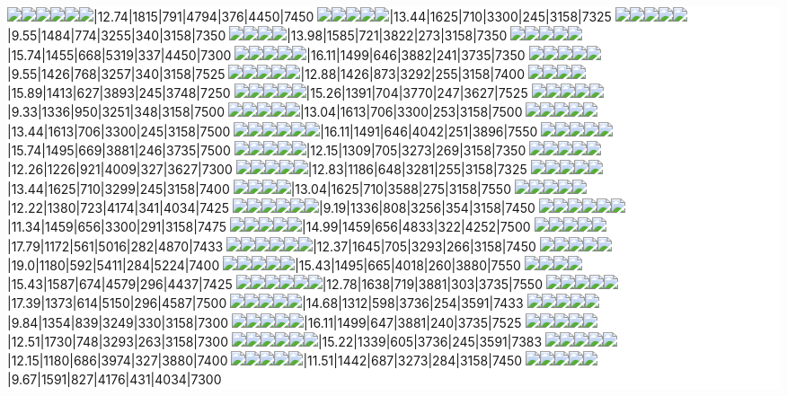 ![](/item/6673.png)![](/item/3036.png)![](/item/1001.png)![](/item/1055.png)![](/item/1036.png)![](/item/1036.png)|12.74|1815|791|4794|376|4450|7450
![](/item/3179.png)![](/item/3031.png)![](/item/1001.png)![](/item/1055.png)![](/item/1037.png)|13.44|1625|710|3300|245|3158|7325
![](/item/6672.png)![](/item/3179.png)![](/item/1001.png)![](/item/1055.png)![](/item/1038.png)|9.55|1484|774|3255|340|3158|7350
![](/item/3072.png)![](/item/3031.png)![](/item/1001.png)![](/item/1055.png)|13.98|1585|721|3822|273|3158|7350
![](/item/6673.png)![](/item/3072.png)![](/item/1001.png)![](/item/1055.png)![](/item/1036.png)|15.74|1455|668|5319|337|4450|7300
![](/item/3181.png)![](/item/3179.png)![](/item/1001.png)![](/item/1055.png)![](/item/1038.png)|16.11|1499|646|3882|241|3735|7350
![](/item/6672.png)![](/item/3508.png)![](/item/1001.png)![](/item/1055.png)![](/item/1037.png)|9.55|1426|768|3257|340|3158|7525
![](/item/6671.png)![](/item/3508.png)![](/item/1001.png)![](/item/1055.png)![](/item/1036.png)|12.88|1426|873|3292|255|3158|7400
![](/item/6692.png)![](/item/3161.png)![](/item/1001.png)![](/item/1055.png)|15.89|1413|627|3893|245|3748|7250
![](/item/3814.png)![](/item/3087.png)![](/item/1001.png)![](/item/1055.png)![](/item/1037.png)|15.26|1391|704|3770|247|3627|7525
![](/item/6672.png)![](/item/6671.png)![](/item/1001.png)![](/item/1055.png)![](/item/1036.png)|9.33|1336|950|3251|348|3158|7500
![](/item/6696.png)![](/item/3031.png)![](/item/1001.png)![](/item/1055.png)![](/item/1036.png)|13.04|1613|706|3300|253|3158|7500
![](/item/6693.png)![](/item/3031.png)![](/item/1001.png)![](/item/1055.png)![](/item/1036.png)|13.44|1613|706|3300|245|3158|7500
![](/item/6692.png)![](/item/3181.png)![](/item/1001.png)![](/item/1055.png)![](/item/1036.png)![](/item/1036.png)|16.11|1491|646|4042|251|3896|7550
![](/item/3181.png)![](/item/3031.png)![](/item/1001.png)![](/item/1055.png)![](/item/1036.png)|15.74|1495|669|3881|246|3735|7500
![](/item/3006.png)![](/item/3124.png)![](/item/1055.png)![](/item/1038.png)![](/item/1038.png)|12.15|1309|705|3273|269|3158|7350
![](/item/3814.png)![](/item/3153.png)![](/item/1001.png)![](/item/1055.png)![](/item/1036.png)|12.26|1226|921|4009|327|3627|7300
![](/item/3508.png)![](/item/3085.png)![](/item/1001.png)![](/item/1055.png)![](/item/1037.png)|12.83|1186|648|3281|255|3158|7325
![](/item/3004.png)![](/item/3031.png)![](/item/1001.png)![](/item/1055.png)![](/item/1036.png)|13.44|1625|710|3299|245|3158|7400
![](/item/3074.png)![](/item/3031.png)![](/item/1001.png)![](/item/1055.png)|13.04|1625|710|3588|275|3158|7550
![](/item/3091.png)![](/item/6695.png)![](/item/1001.png)![](/item/1055.png)![](/item/1037.png)|12.22|1380|723|4174|341|4034|7425
![](/item/6672.png)![](/item/3087.png)![](/item/1001.png)![](/item/1055.png)![](/item/1036.png)![](/item/1036.png)|9.19|1336|808|3256|354|3158|7450
![](/item/3006.png)![](/item/6675.png)![](/item/1055.png)![](/item/1038.png)![](/item/1037.png)![](/item/1036.png)|11.34|1459|656|3300|291|3158|7475
![](/item/3139.png)![](/item/3074.png)![](/item/1001.png)![](/item/1055.png)![](/item/1036.png)|14.99|1459|656|4833|322|4252|7500
![](/item/3078.png)![](/item/3026.png)![](/item/1001.png)![](/item/1055.png)![](/item/1036.png)|17.79|1172|561|5016|282|4870|7433
![](/item/6696.png)![](/item/6676.png)![](/item/1001.png)![](/item/1055.png)![](/item/1036.png)![](/item/1036.png)|12.37|1645|705|3293|266|3158|7450
![](/item/3748.png)![](/item/3139.png)![](/item/1001.png)![](/item/1055.png)![](/item/1036.png)|19.0|1180|592|5411|284|5224|7400
![](/item/3748.png)![](/item/3142.png)![](/item/1055.png)![](/item/1036.png)![](/item/1036.png)|15.43|1495|665|4018|260|3880|7550
![](/item/3142.png)![](/item/3026.png)![](/item/1055.png)![](/item/1037.png)|15.43|1587|674|4579|296|4437|7425
![](/item/3036.png)![](/item/3071.png)![](/item/1001.png)![](/item/1055.png)![](/item/1036.png)![](/item/1036.png)|12.78|1638|719|3881|303|3735|7550
![](/item/6035.png)![](/item/3074.png)![](/item/1001.png)![](/item/1055.png)![](/item/1036.png)|17.39|1373|614|5150|296|4587|7500
![](/item/6696.png)![](/item/3078.png)![](/item/1001.png)![](/item/1055.png)![](/item/1036.png)|14.68|1312|598|3736|254|3591|7433
![](/item/3124.png)![](/item/6676.png)![](/item/1001.png)![](/item/1055.png)![](/item/1036.png)|9.84|1354|839|3249|330|3158|7300
![](/item/3004.png)![](/item/3181.png)![](/item/1001.png)![](/item/1055.png)![](/item/1037.png)|16.11|1499|647|3881|240|3735|7525
![](/item/6694.png)![](/item/6676.png)![](/item/1001.png)![](/item/1055.png)![](/item/1036.png)|12.51|1730|748|3293|263|3158|7300
![](/item/3078.png)![](/item/6695.png)![](/item/1001.png)![](/item/1055.png)![](/item/1036.png)![](/item/1036.png)|15.22|1339|605|3736|245|3591|7383
![](/item/6672.png)![](/item/3748.png)![](/item/1001.png)![](/item/1055.png)![](/item/1036.png)|12.15|1180|686|3974|327|3880|7400
![](/item/3115.png)![](/item/3142.png)![](/item/1055.png)![](/item/1036.png)![](/item/1036.png)|11.51|1442|687|3273|284|3158|7450
![](/item/3091.png)![](/item/3036.png)![](/item/1001.png)![](/item/1055.png)![](/item/1036.png)|9.67|1591|827|4176|431|4034|7300